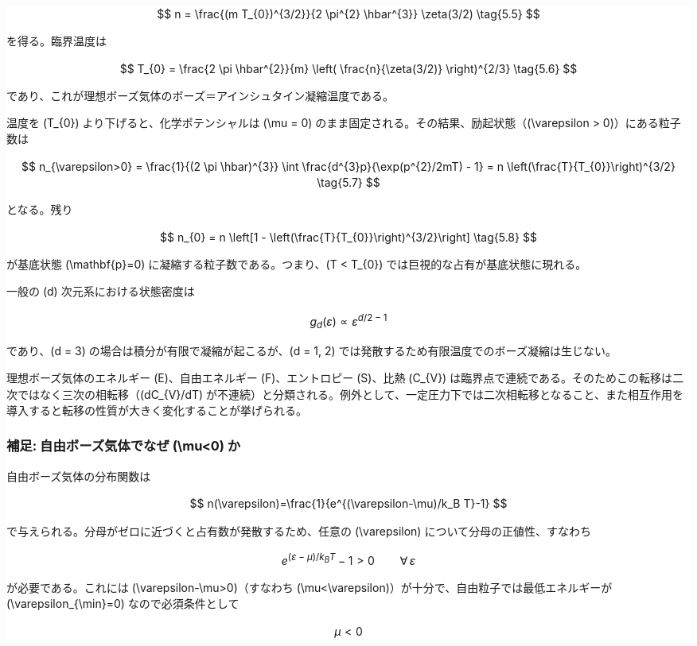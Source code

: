 $$
n = \frac{(m T_{0})^{3/2}}{2 \pi^{2} \hbar^{3}} \zeta(3/2) \tag{5.5}
$$

を得る。臨界温度は

$$
T_{0} = \frac{2 \pi \hbar^{2}}{m} \left( \frac{n}{\zeta(3/2)} \right)^{2/3} \tag{5.6}
$$

であり、これが理想ボーズ気体のボーズ＝アインシュタイン凝縮温度である。

温度を \(T_{0}\) より下げると、化学ポテンシャルは \(\mu = 0\) のまま固定される。その結果、励起状態（\(\varepsilon > 0\)）にある粒子数は

$$
n_{\varepsilon>0} = \frac{1}{(2 \pi \hbar)^{3}} \int \frac{d^{3}p}{\exp(p^{2}/2mT) - 1} = n \left(\frac{T}{T_{0}}\right)^{3/2} \tag{5.7}
$$

となる。残り

$$
n_{0} = n \left[1 - \left(\frac{T}{T_{0}}\right)^{3/2}\right] \tag{5.8}
$$

が基底状態 \(\mathbf{p}=0\) に凝縮する粒子数である。つまり、\(T < T_{0}\) では巨視的な占有が基底状態に現れる。

一般の \(d\) 次元系における状態密度は

$$
g_{d}(\varepsilon) \propto \varepsilon^{d/2 - 1} \tag{5.9}
$$

であり、\(d = 3\) の場合は積分が有限で凝縮が起こるが、\(d = 1, 2\) では発散するため有限温度でのボーズ凝縮は生じない。

理想ボーズ気体のエネルギー \(E\)、自由エネルギー \(F\)、エントロピー \(S\)、比熱 \(C_{V}\) は臨界点で連続である。そのためこの転移は二次ではなく三次の相転移（\(dC_{V}/dT\) が不連続）と分類される。例外として、一定圧力下では二次相転移となること、また相互作用を導入すると転移の性質が大きく変化することが挙げられる。

### 補足: 自由ボーズ気体でなぜ \(\mu<0\) か

自由ボーズ気体の分布関数は

$$
n(\varepsilon)=\frac{1}{e^{(\varepsilon-\mu)/k_B T}-1}
$$

で与えられる。分母がゼロに近づくと占有数が発散するため、任意の \(\varepsilon\) について分母の正値性、すなわち

$$
e^{(\varepsilon-\mu)/k_B T}-1>0\qquad\forall\,\varepsilon
$$

が必要である。これには \(\varepsilon-\mu>0\)（すなわち \(\mu<\varepsilon\)）が十分で、自由粒子では最低エネルギーが \(\varepsilon_{\min}=0\) なので必須条件として

$$
\mu<0
$$
